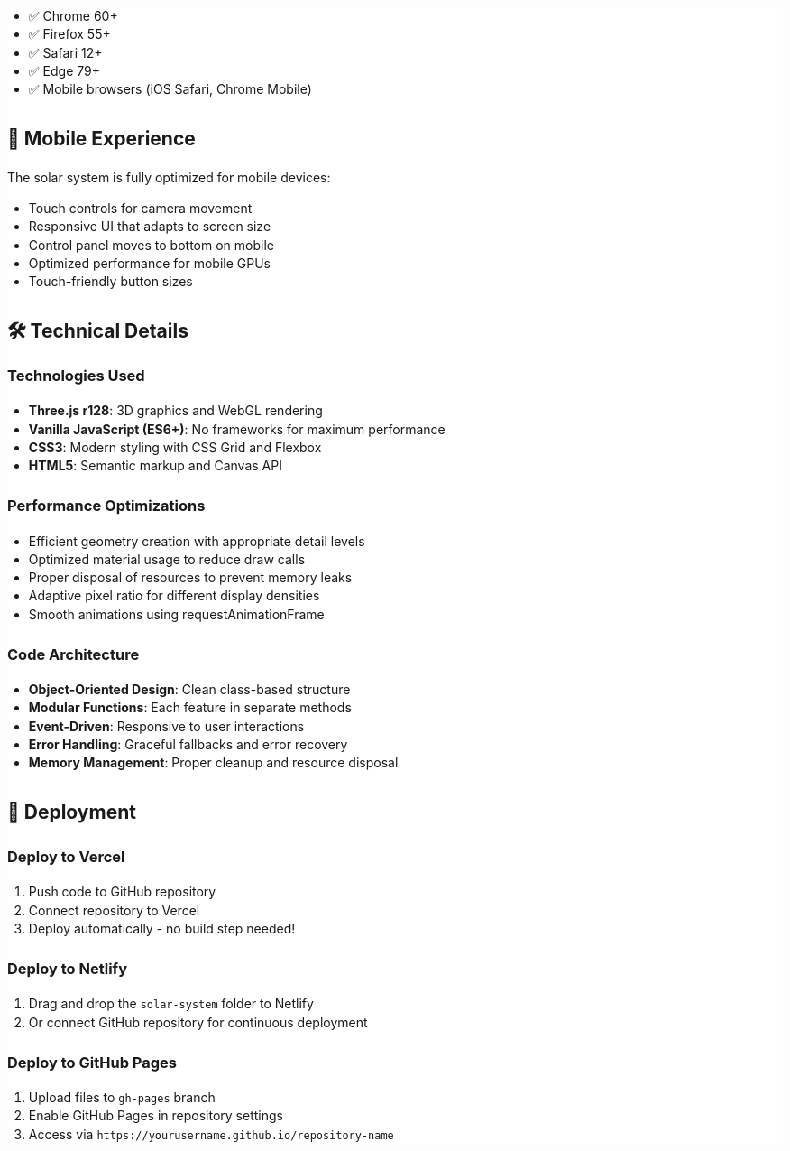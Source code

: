 - ✅ Chrome 60+
- ✅ Firefox 55+
- ✅ Safari 12+
- ✅ Edge 79+
- ✅ Mobile browsers (iOS Safari, Chrome Mobile)

## 📱 Mobile Experience

The solar system is fully optimized for mobile devices:
- Touch controls for camera movement
- Responsive UI that adapts to screen size
- Control panel moves to bottom on mobile
- Optimized performance for mobile GPUs
- Touch-friendly button sizes

## 🛠️ Technical Details

### Technologies Used
- **Three.js r128**: 3D graphics and WebGL rendering
- **Vanilla JavaScript (ES6+)**: No frameworks for maximum performance
- **CSS3**: Modern styling with CSS Grid and Flexbox
- **HTML5**: Semantic markup and Canvas API

### Performance Optimizations
- Efficient geometry creation with appropriate detail levels
- Optimized material usage to reduce draw calls
- Proper disposal of resources to prevent memory leaks
- Adaptive pixel ratio for different display densities
- Smooth animations using requestAnimationFrame

### Code Architecture
- **Object-Oriented Design**: Clean class-based structure
- **Modular Functions**: Each feature in separate methods
- **Event-Driven**: Responsive to user interactions
- **Error Handling**: Graceful fallbacks and error recovery
- **Memory Management**: Proper cleanup and resource disposal

## 🚀 Deployment

### Deploy to Vercel
1. Push code to GitHub repository
2. Connect repository to Vercel
3. Deploy automatically - no build step needed!

### Deploy to Netlify
1. Drag and drop the `solar-system` folder to Netlify
2. Or connect GitHub repository for continuous deployment

### Deploy to GitHub Pages
1. Upload files to `gh-pages` branch
2. Enable GitHub Pages in repository settings
3. Access via `https://yourusername.github.io/repository-name`
